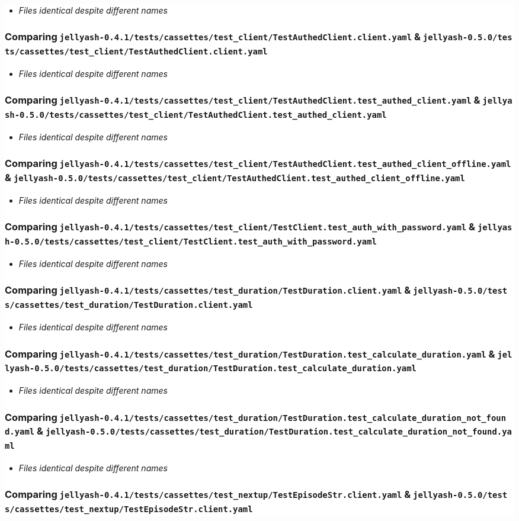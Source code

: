  * *Files identical despite different names*

### Comparing `jellyash-0.4.1/tests/cassettes/test_client/TestAuthedClient.client.yaml` & `jellyash-0.5.0/tests/cassettes/test_client/TestAuthedClient.client.yaml`

 * *Files identical despite different names*

### Comparing `jellyash-0.4.1/tests/cassettes/test_client/TestAuthedClient.test_authed_client.yaml` & `jellyash-0.5.0/tests/cassettes/test_client/TestAuthedClient.test_authed_client.yaml`

 * *Files identical despite different names*

### Comparing `jellyash-0.4.1/tests/cassettes/test_client/TestAuthedClient.test_authed_client_offline.yaml` & `jellyash-0.5.0/tests/cassettes/test_client/TestAuthedClient.test_authed_client_offline.yaml`

 * *Files identical despite different names*

### Comparing `jellyash-0.4.1/tests/cassettes/test_client/TestClient.test_auth_with_password.yaml` & `jellyash-0.5.0/tests/cassettes/test_client/TestClient.test_auth_with_password.yaml`

 * *Files identical despite different names*

### Comparing `jellyash-0.4.1/tests/cassettes/test_duration/TestDuration.client.yaml` & `jellyash-0.5.0/tests/cassettes/test_duration/TestDuration.client.yaml`

 * *Files identical despite different names*

### Comparing `jellyash-0.4.1/tests/cassettes/test_duration/TestDuration.test_calculate_duration.yaml` & `jellyash-0.5.0/tests/cassettes/test_duration/TestDuration.test_calculate_duration.yaml`

 * *Files identical despite different names*

### Comparing `jellyash-0.4.1/tests/cassettes/test_duration/TestDuration.test_calculate_duration_not_found.yaml` & `jellyash-0.5.0/tests/cassettes/test_duration/TestDuration.test_calculate_duration_not_found.yaml`

 * *Files identical despite different names*

### Comparing `jellyash-0.4.1/tests/cassettes/test_nextup/TestEpisodeStr.client.yaml` & `jellyash-0.5.0/tests/cassettes/test_nextup/TestEpisodeStr.client.yaml`
